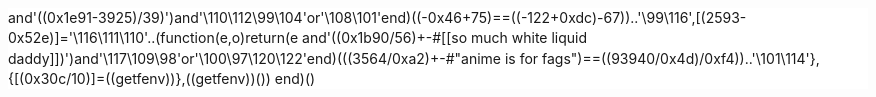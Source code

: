 and'((0x1e91-3925)/39)')and'\110\112\99\104'or'\108\101'end)((-0x46+75)==((-122+0xdc)-67))..'\99\116',[(2593-0x52e)]='\116\111\110'..(function(e,o)return(e and'((0x1b90/56)+-#[[so much white liquid daddy]])')and'\117\109\98'or'\100\97\120\122'end)(((3564/0xa2)+-#"anime is for fags")==((93940/0x4d)/0xf4))..'\101\114'},{[(0x30c/10)]=((getfenv))},((getfenv))()) end)()


